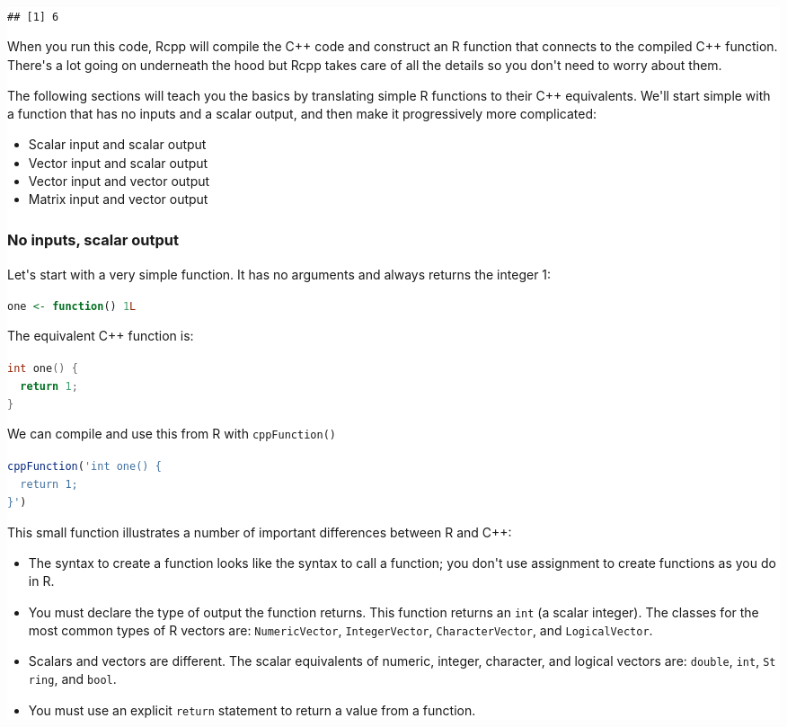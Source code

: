 ```
## [1] 6
```

When you run this code, Rcpp will compile the C++ code and construct an R function that connects to the compiled C++ function. There's a lot going on underneath the hood but Rcpp takes care of all the details so you don't need to worry about them.

The following sections will teach you the basics by translating simple R functions to their C++ equivalents. We'll start simple with a function that has no inputs and a scalar output, and then make it progressively more complicated:

* Scalar input and scalar output
* Vector input and scalar output
* Vector input and vector output
* Matrix input and vector output

### No inputs, scalar output

Let's start with a very simple function. It has no arguments and always returns the integer 1:


```r
one <- function() 1L
```

The equivalent C++ function is:

```cpp
int one() {
  return 1;
}
```

We can compile and use this from R with `cppFunction()`


```r
cppFunction('int one() {
  return 1;
}')
```

This small function illustrates a number of important differences between R and C++:

* The syntax to create a function looks like the syntax to call a function; 
  you don't use assignment to create functions as you do in R.

* You must declare the type of output the function returns. This function 
  returns an `int` (a scalar integer). The classes for the most common types 
  of R vectors are: `NumericVector`, `IntegerVector`, `CharacterVector`, and 
  `LogicalVector`.

* Scalars and vectors are different. The scalar equivalents of numeric, 
  integer, character, and logical vectors are: `double`, `int`, `String`, and 
  `bool`.

* You must use an explicit `return` statement to return a value from a 
  function.
